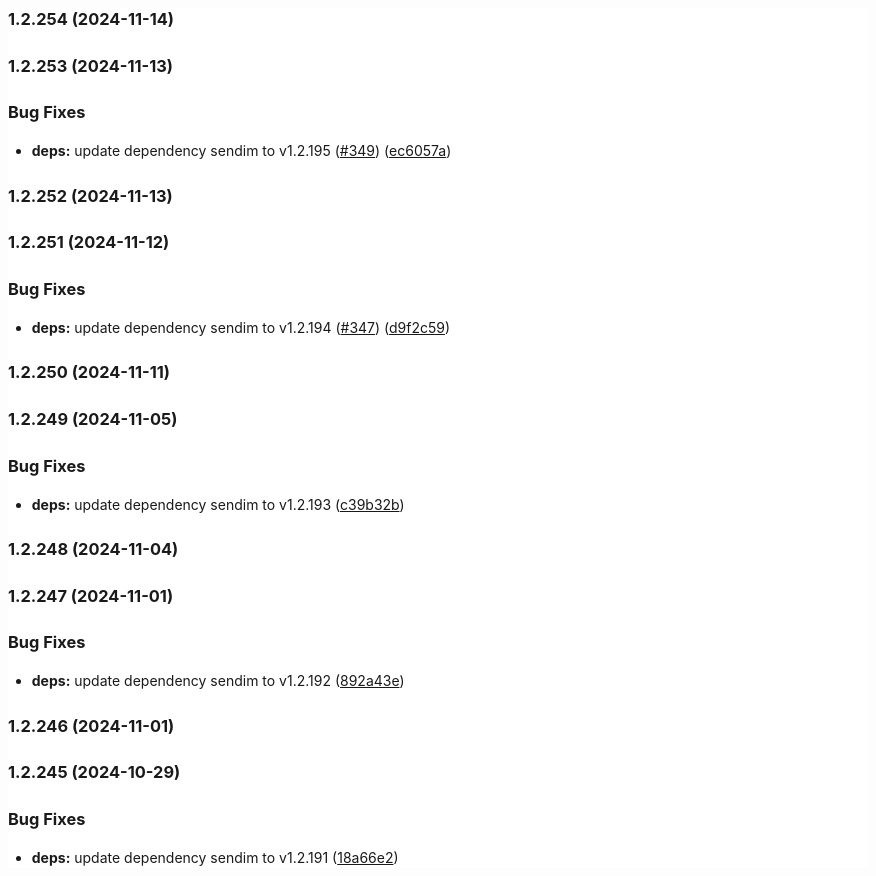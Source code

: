 ### 1.2.254 (2024-11-14)

### 1.2.253 (2024-11-13)


### Bug Fixes

* **deps:** update dependency sendim to v1.2.195 ([#349](https://github.com/qlaffont/sendim-brevo/issues/349)) ([ec6057a](https://github.com/qlaffont/sendim-brevo/commit/ec6057a7270ccf6bd2470e2f19c24e4c6a5a7c45))

### 1.2.252 (2024-11-13)

### 1.2.251 (2024-11-12)


### Bug Fixes

* **deps:** update dependency sendim to v1.2.194 ([#347](https://github.com/qlaffont/sendim-brevo/issues/347)) ([d9f2c59](https://github.com/qlaffont/sendim-brevo/commit/d9f2c5973aea3cdab725e9426c973ce2944edec5))

### 1.2.250 (2024-11-11)

### 1.2.249 (2024-11-05)


### Bug Fixes

* **deps:** update dependency sendim to v1.2.193 ([c39b32b](https://github.com/qlaffont/sendim-brevo/commit/c39b32be522c06d3e8900548d853403cd2ebd8ef))

### 1.2.248 (2024-11-04)

### 1.2.247 (2024-11-01)


### Bug Fixes

* **deps:** update dependency sendim to v1.2.192 ([892a43e](https://github.com/qlaffont/sendim-brevo/commit/892a43e60429d1f2a1e9ea32de03cb06f25bbf94))

### 1.2.246 (2024-11-01)

### 1.2.245 (2024-10-29)


### Bug Fixes

* **deps:** update dependency sendim to v1.2.191 ([18a66e2](https://github.com/qlaffont/sendim-brevo/commit/18a66e2b7a2cda9d4222481b158298623d58732b))
